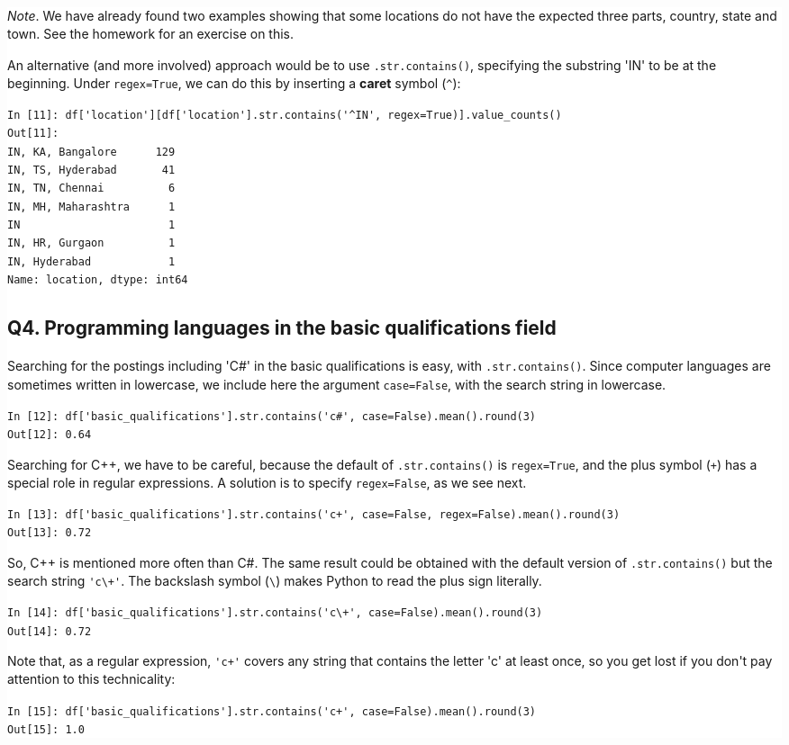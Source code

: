 *Note*. We have already found two examples showing that some locations do not have the expected three parts, country, state and town. See the homework for an exercise on this.

An alternative (and more involved) approach would be to use `.str.contains()`, specifying the substring 'IN' to be at the beginning. Under `regex=True`, we can do this by inserting a **caret** symbol (`^`):

```
In [11]: df['location'][df['location'].str.contains('^IN', regex=True)].value_counts()
Out[11]: 
IN, KA, Bangalore      129
IN, TS, Hyderabad       41
IN, TN, Chennai          6
IN, MH, Maharashtra      1
IN                       1
IN, HR, Gurgaon          1
IN, Hyderabad            1
Name: location, dtype: int64
```

## Q4. Programming languages in the basic qualifications field

Searching for the postings including 'C#' in the basic qualifications is easy, with `.str.contains()`. Since computer languages are sometimes written in lowercase, we include here the argument `case=False`, with the search string in lowercase.

```
In [12]: df['basic_qualifications'].str.contains('c#', case=False).mean().round(3)
Out[12]: 0.64
```

Searching for C++, we have to be careful, because the default of  `.str.contains()` is `regex=True`, and the plus symbol (`+`) has a special role in regular expressions. A solution is to specify `regex=False`, as we see next.

```
In [13]: df['basic_qualifications'].str.contains('c+', case=False, regex=False).mean().round(3)
Out[13]: 0.72
```

So, C++ is mentioned more often than C#. The same result could be obtained with the default version of `.str.contains()` but the search string `'c\+'`. The backslash symbol (`\`) makes Python to read the plus sign literally.

```
In [14]: df['basic_qualifications'].str.contains('c\+', case=False).mean().round(3)
Out[14]: 0.72
```

Note that, as a regular expression, `'c+'` covers any string that contains the letter 'c' at least once, so you get lost if you don't pay attention to this technicality:

```
In [15]: df['basic_qualifications'].str.contains('c+', case=False).mean().round(3)
Out[15]: 1.0
```
